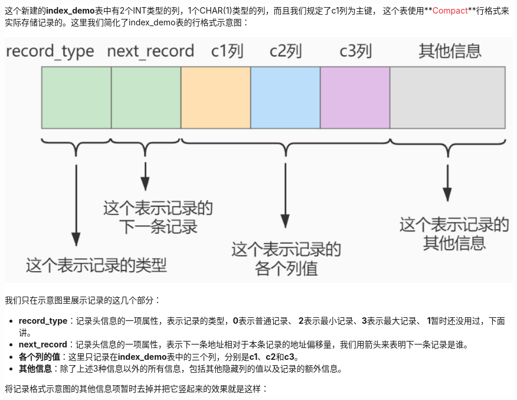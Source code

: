 

这个新建的**index_demo**表中有2个INT类型的列，1个CHAR(1)类型的列，而且我们规定了c1列为主键， 这个表使用**<font style="color:#E8323C;">Compact</font>**行格式来实际存储记录的。这里我们简化了index_demo表的行格式示意图：



![image-20220208080452442.png](./img/nzaeL-UTAvR2-Olb/1646038687090-ca2699e2-e00b-4d40-b599-c8cd7264884c-988204.png)



我们只在示意图里展示记录的这几个部分：



+  **record_type**：记录头信息的一项属性，表示记录的类型，**0**表示普通记录、 **2**表示最小记录、**3**表示最大记录、 **1**暂时还没用过，下面讲。 
+  **next_record**：记录头信息的一项属性，表示下一条地址相对于本条记录的地址偏移量，我们用箭头来表明下一条记录是谁。 
+  **各个列的值**：这里只记录在**index_demo**表中的三个列，分别是**c1**、**c2**和**c3**。 
+  **其他信息**：除了上述3种信息以外的所有信息，包括其他隐藏列的值以及记录的额外信息。 



将记录格式示意图的其他信息项暂时去掉并把它竖起来的效果就是这样：


